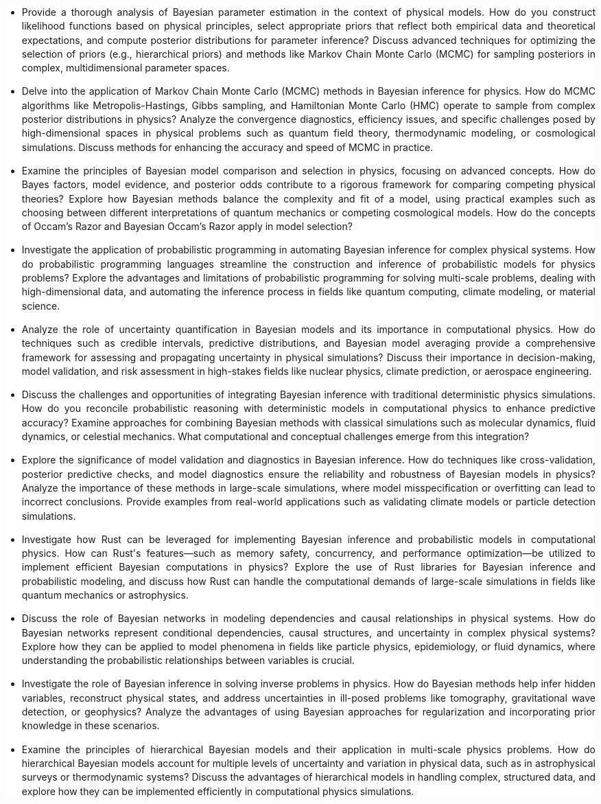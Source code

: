 - <p style="text-align: justify;">Provide a thorough analysis of Bayesian parameter estimation in the context of physical models. How do you construct likelihood functions based on physical principles, select appropriate priors that reflect both empirical data and theoretical expectations, and compute posterior distributions for parameter inference? Discuss advanced techniques for optimizing the selection of priors (e.g., hierarchical priors) and methods like Markov Chain Monte Carlo (MCMC) for sampling posteriors in complex, multidimensional parameter spaces.</p>
- <p style="text-align: justify;">Delve into the application of Markov Chain Monte Carlo (MCMC) methods in Bayesian inference for physics. How do MCMC algorithms like Metropolis-Hastings, Gibbs sampling, and Hamiltonian Monte Carlo (HMC) operate to sample from complex posterior distributions in physics? Analyze the convergence diagnostics, efficiency issues, and specific challenges posed by high-dimensional spaces in physical problems such as quantum field theory, thermodynamic modeling, or cosmological simulations. Discuss methods for enhancing the accuracy and speed of MCMC in practice.</p>
- <p style="text-align: justify;">Examine the principles of Bayesian model comparison and selection in physics, focusing on advanced concepts. How do Bayes factors, model evidence, and posterior odds contribute to a rigorous framework for comparing competing physical theories? Explore how Bayesian methods balance the complexity and fit of a model, using practical examples such as choosing between different interpretations of quantum mechanics or competing cosmological models. How do the concepts of Occam’s Razor and Bayesian Occam’s Razor apply in model selection?</p>
- <p style="text-align: justify;">Investigate the application of probabilistic programming in automating Bayesian inference for complex physical systems. How do probabilistic programming languages streamline the construction and inference of probabilistic models for physics problems? Explore the advantages and limitations of probabilistic programming for solving multi-scale problems, dealing with high-dimensional data, and automating the inference process in fields like quantum computing, climate modeling, or material science.</p>
- <p style="text-align: justify;">Analyze the role of uncertainty quantification in Bayesian models and its importance in computational physics. How do techniques such as credible intervals, predictive distributions, and Bayesian model averaging provide a comprehensive framework for assessing and propagating uncertainty in physical simulations? Discuss their importance in decision-making, model validation, and risk assessment in high-stakes fields like nuclear physics, climate prediction, or aerospace engineering.</p>
- <p style="text-align: justify;">Discuss the challenges and opportunities of integrating Bayesian inference with traditional deterministic physics simulations. How do you reconcile probabilistic reasoning with deterministic models in computational physics to enhance predictive accuracy? Examine approaches for combining Bayesian methods with classical simulations such as molecular dynamics, fluid dynamics, or celestial mechanics. What computational and conceptual challenges emerge from this integration?</p>
- <p style="text-align: justify;">Explore the significance of model validation and diagnostics in Bayesian inference. How do techniques like cross-validation, posterior predictive checks, and model diagnostics ensure the reliability and robustness of Bayesian models in physics? Analyze the importance of these methods in large-scale simulations, where model misspecification or overfitting can lead to incorrect conclusions. Provide examples from real-world applications such as validating climate models or particle detection simulations.</p>
- <p style="text-align: justify;">Investigate how Rust can be leveraged for implementing Bayesian inference and probabilistic models in computational physics. How can Rust's features—such as memory safety, concurrency, and performance optimization—be utilized to implement efficient Bayesian computations in physics? Explore the use of Rust libraries for Bayesian inference and probabilistic modeling, and discuss how Rust can handle the computational demands of large-scale simulations in fields like quantum mechanics or astrophysics.</p>
- <p style="text-align: justify;">Discuss the role of Bayesian networks in modeling dependencies and causal relationships in physical systems. How do Bayesian networks represent conditional dependencies, causal structures, and uncertainty in complex physical systems? Explore how they can be applied to model phenomena in fields like particle physics, epidemiology, or fluid dynamics, where understanding the probabilistic relationships between variables is crucial.</p>
- <p style="text-align: justify;">Investigate the role of Bayesian inference in solving inverse problems in physics. How do Bayesian methods help infer hidden variables, reconstruct physical states, and address uncertainties in ill-posed problems like tomography, gravitational wave detection, or geophysics? Analyze the advantages of using Bayesian approaches for regularization and incorporating prior knowledge in these scenarios.</p>
- <p style="text-align: justify;">Examine the principles of hierarchical Bayesian models and their application in multi-scale physics problems. How do hierarchical Bayesian models account for multiple levels of uncertainty and variation in physical data, such as in astrophysical surveys or thermodynamic systems? Discuss the advantages of hierarchical models in handling complex, structured data, and explore how they can be implemented efficiently in computational physics simulations.</p>
